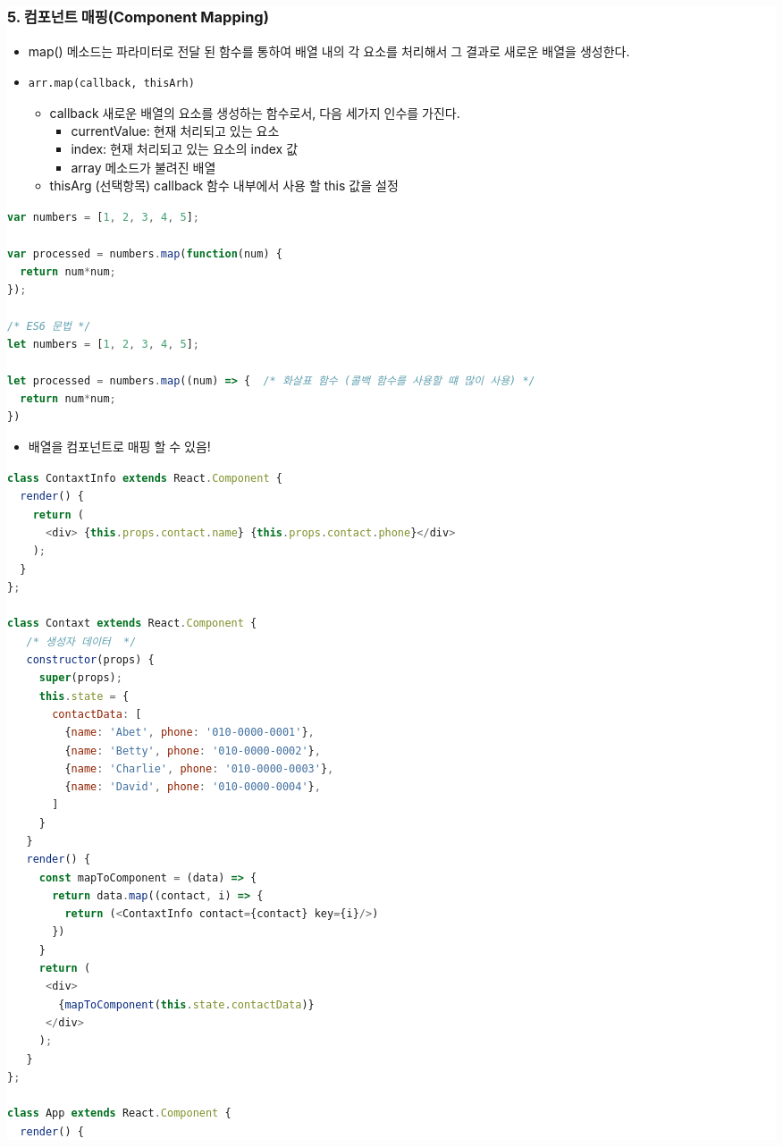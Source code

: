 ### 5. 컴포넌트 매핑(Component Mapping)

* map() 메소드는 파라미터로 전달 된 함수를 통하여 배열 내의 각 요소를 처리해서 그 결과로 새로운 배열을 생성한다.

* `arr.map(callback, thisArh)`
  * callback 새로운 배열의 요소를 생성하는 함수로서, 다음 세가지 인수를 가진다. 
    * currentValue: 현재 처리되고 있는 요소
    * index: 현재 처리되고 있는 요소의 index 값
    * array 메소드가 불려진 배열
  * thisArg (선택항목)  callback 함수 내부에서 사용 할 this 값을 설정

```javascript
var numbers = [1, 2, 3, 4, 5];

var processed = numbers.map(function(num) {
  return num*num;
});

/* ES6 문법 */
let numbers = [1, 2, 3, 4, 5];

let processed = numbers.map((num) => {  /* 화살표 함수 (콜백 함수를 사용할 떄 많이 사용) */
  return num*num;
})
```

* 배열을 컴포넌트로 매핑 할 수 있음!

```javascript
class ContaxtInfo extends React.Component {
  render() {
    return (
      <div> {this.props.contact.name} {this.props.contact.phone}</div>
    );
  }
};

class Contaxt extends React.Component {
   /* 생성자 데이터  */
   constructor(props) {
     super(props);
     this.state = {
       contactData: [
         {name: 'Abet', phone: '010-0000-0001'},
         {name: 'Betty', phone: '010-0000-0002'},
         {name: 'Charlie', phone: '010-0000-0003'},
         {name: 'David', phone: '010-0000-0004'},
       ]
     }
   }
   render() {
     const mapToComponent = (data) => {
       return data.map((contact, i) => {
         return (<ContaxtInfo contact={contact} key={i}/>)
       })
     }
     return (
      <div>
        {mapToComponent(this.state.contactData)}
      </div>
     );
   }
};

class App extends React.Component {
  render() {
```